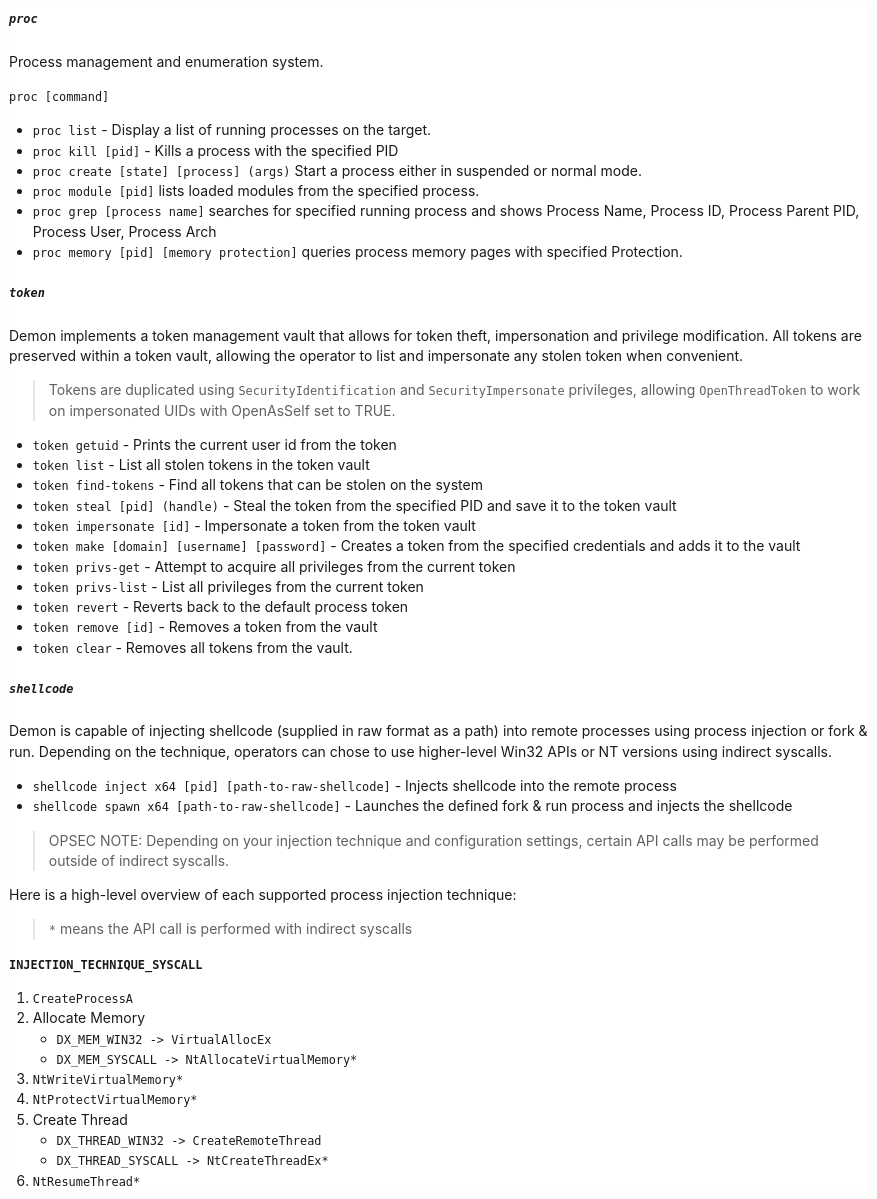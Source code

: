 ##### `proc`

Process management and enumeration system.

`proc [command]`

- `proc list` - Display a list of running processes on the target.
- `proc kill [pid]` - Kills a process with the specified PID
- `proc create [state] [process] (args)` Start a process either in suspended or normal mode.
- `proc module [pid]` lists loaded modules from the specified process.
- `proc grep [process name]` searches for specified running process and shows Process Name, Process ID, Process Parent PID, Process User, Process Arch
- `proc memory [pid] [memory protection]` queries process memory pages with specified Protection.


##### `token`

Demon implements a token management vault that allows for token theft, impersonation and privilege modification. All tokens are preserved within a token vault, allowing the operator to list and impersonate any stolen token when convenient.

> Tokens are duplicated using `SecurityIdentification` and `SecurityImpersonate` privileges, allowing `OpenThreadToken` to work on impersonated UIDs with OpenAsSelf set to TRUE.

- `token getuid` - Prints the current user id from the token
- `token list` - List all stolen tokens in the token vault
- `token find-tokens` - Find all tokens that can be stolen on the system
- `token steal [pid] (handle)` - Steal the token from the specified PID and save it to the token vault
- `token impersonate [id]` - Impersonate a token from the token vault
- `token make [domain] [username] [password]` - Creates a token from the specified credentials and adds it to the vault
- `token privs-get` - Attempt to acquire all privileges from the current token
- `token privs-list` - List all privileges from the current token
- `token revert` - Reverts back to the default process token
- `token remove [id]` - Removes a token from the vault
- `token clear` - Removes all tokens from the vault.

##### `shellcode`

Demon is capable of injecting shellcode (supplied in raw format as a path) into remote processes using process injection or fork & run. Depending on the technique, operators can chose to use higher-level Win32 APIs or NT versions using indirect syscalls.

- `shellcode inject x64 [pid] [path-to-raw-shellcode]` - Injects shellcode into the remote process
- `shellcode spawn x64 [path-to-raw-shellcode]` - Launches the defined fork & run process and injects the shellcode

> OPSEC NOTE: Depending on your injection technique and configuration settings, certain API calls may be performed outside of indirect syscalls.

Here is a high-level overview of each supported process injection technique:

> `*` means the API call is performed with indirect syscalls

**`INJECTION_TECHNIQUE_SYSCALL`**
1. `CreateProcessA`
2. Allocate Memory
    - `DX_MEM_WIN32 -> VirtualAllocEx`
    - `DX_MEM_SYSCALL -> NtAllocateVirtualMemory*`
3. `NtWriteVirtualMemory*`
4. `NtProtectVirtualMemory*`
5. Create Thread
    - `DX_THREAD_WIN32 -> CreateRemoteThread`
    - `DX_THREAD_SYSCALL -> NtCreateThreadEx*`
6. `NtResumeThread*`
